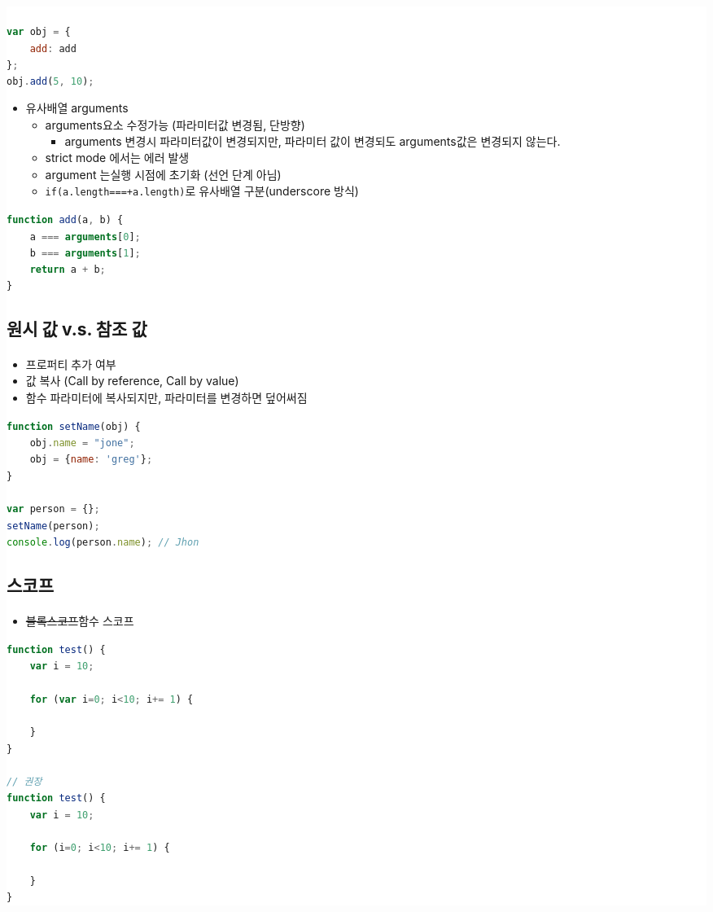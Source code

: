 ```javascript

var obj = {
    add: add
};
obj.add(5, 10);
```

* 유사배열 arguments
    * arguments요소 수정가능 (파라미터값 변경됨, 단방향)
        * arguments 변경시 파라미터값이 변경되지만, 파라미터 값이 변경되도 arguments값은 변경되지 않는다.
    * strict mode 에서는 에러 발생
    * argument 는실행 시점에 초기화 (선언 단계 아님)
    * `if(a.length===+a.length)`로 유사배열 구분(underscore 방식)

```javascript
function add(a, b) {
    a === arguments[0];
    b === arguments[1];
    return a + b;
}
```

## 원시 값 v.s. 참조 값

* 프로퍼티 추가 여부
* 값 복사 (Call by reference, Call by value)
* 함수 파라미터에 복사되지만, 파라미터를 변경하면 덮어써짐

```javascript
function setName(obj) {
    obj.name = "jone";
    obj = {name: 'greg'};
}

var person = {};
setName(person);
console.log(person.name); // Jhon
```

## 스코프

* ~~블록스코프~~함수 스코프

```javascript
function test() {
    var i = 10;
    
    for (var i=0; i<10; i+= 1) {
    
    }
}

// 권장
function test() {
    var i = 10;
    
    for (i=0; i<10; i+= 1) {
    
    }
}
```
